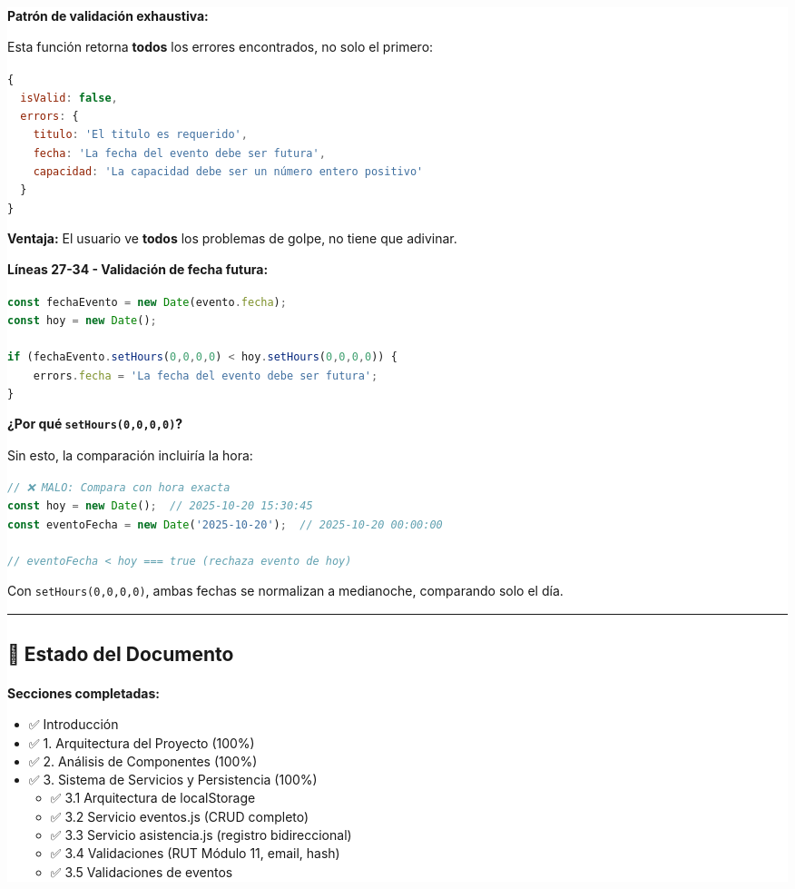 **Patrón de validación exhaustiva:**

Esta función retorna **todos** los errores encontrados, no solo el primero:

```javascript
{
  isValid: false,
  errors: {
    titulo: 'El titulo es requerido',
    fecha: 'La fecha del evento debe ser futura',
    capacidad: 'La capacidad debe ser un número entero positivo'
  }
}
```

**Ventaja:** El usuario ve **todos** los problemas de golpe, no tiene que adivinar.

**Líneas 27-34 - Validación de fecha futura:**

```javascript
const fechaEvento = new Date(evento.fecha);
const hoy = new Date();

if (fechaEvento.setHours(0,0,0,0) < hoy.setHours(0,0,0,0)) {
    errors.fecha = 'La fecha del evento debe ser futura';
}
```

**¿Por qué `setHours(0,0,0,0)`?**

Sin esto, la comparación incluiría la hora:

```javascript
// ❌ MALO: Compara con hora exacta
const hoy = new Date();  // 2025-10-20 15:30:45
const eventoFecha = new Date('2025-10-20');  // 2025-10-20 00:00:00

// eventoFecha < hoy === true (rechaza evento de hoy)
```

Con `setHours(0,0,0,0)`, ambas fechas se normalizan a medianoche, comparando solo el día.

---

## 🔄 Estado del Documento

**Secciones completadas:**
- ✅ Introducción
- ✅ 1. Arquitectura del Proyecto (100%)
- ✅ 2. Análisis de Componentes (100%)
- ✅ 3. Sistema de Servicios y Persistencia (100%)
  - ✅ 3.1 Arquitectura de localStorage
  - ✅ 3.2 Servicio eventos.js (CRUD completo)
  - ✅ 3.3 Servicio asistencia.js (registro bidireccional)
  - ✅ 3.4 Validaciones (RUT Módulo 11, email, hash)
  - ✅ 3.5 Validaciones de eventos

